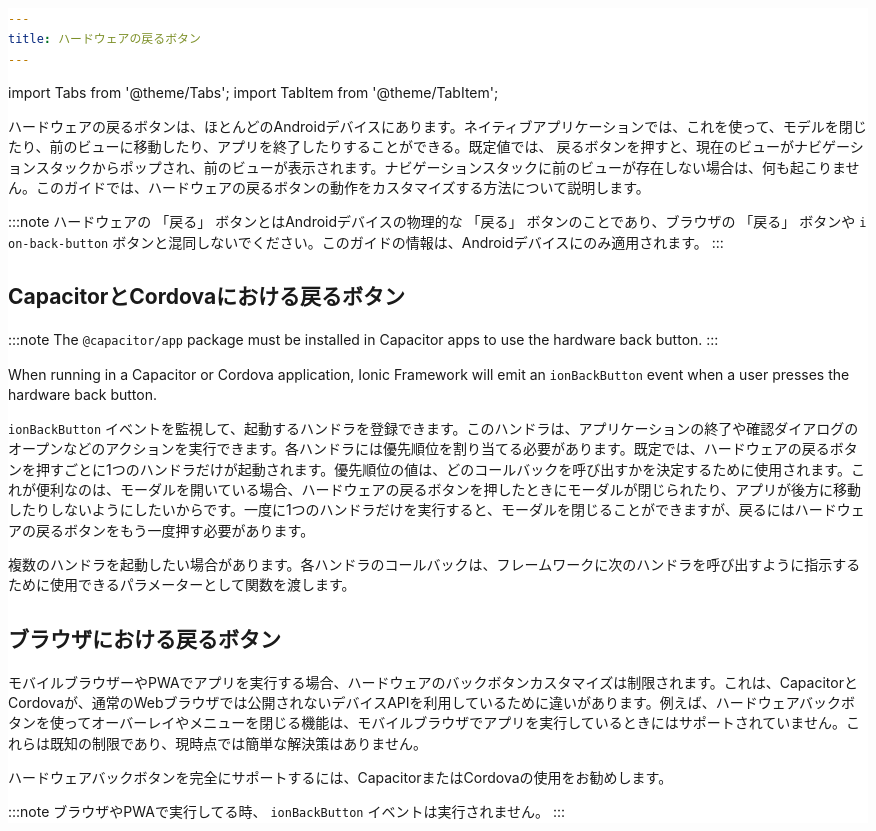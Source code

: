 ```yaml
---
title: ハードウェアの戻るボタン
---
```


import Tabs from '@theme/Tabs';
import TabItem from '@theme/TabItem';

<head>
  <title>Androidデバイスでのハードウェアの戻るボタン</title>
  <meta
    name="description"
    content="The hardware back button is found on most Android devices. Read to learn more about hardware back button use in Capacitor and Cordova on Ionic applications."
  />
</head>

ハードウェアの戻るボタンは、ほとんどのAndroidデバイスにあります。ネイティブアプリケーションでは、これを使って、モデルを閉じたり、前のビューに移動したり、アプリを終了したりすることができる。既定値では、 戻るボタンを押すと、現在のビューがナビゲーションスタックからポップされ、前のビューが表示されます。ナビゲーションスタックに前のビューが存在しない場合は、何も起こりません。このガイドでは、ハードウェアの戻るボタンの動作をカスタマイズする方法について説明します。

:::note
ハードウェアの 「戻る」 ボタンとはAndroidデバイスの物理的な 「戻る」 ボタンのことであり、ブラウザの 「戻る」 ボタンや `ion-back-button` ボタンと混同しないでください。このガイドの情報は、Androidデバイスにのみ適用されます。
:::

## CapacitorとCordovaにおける戻るボタン

:::note
The `@capacitor/app` package must be installed in Capacitor apps to use the hardware back button.
:::

When running in a Capacitor or Cordova application, Ionic Framework will emit an `ionBackButton` event when a user presses the hardware back button.

`ionBackButton` イベントを監視して、起動するハンドラを登録できます。このハンドラは、アプリケーションの終了や確認ダイアログのオープンなどのアクションを実行できます。各ハンドラには優先順位を割り当てる必要があります。既定では、ハードウェアの戻るボタンを押すごとに1つのハンドラだけが起動されます。優先順位の値は、どのコールバックを呼び出すかを決定するために使用されます。これが便利なのは、モーダルを開いている場合、ハードウェアの戻るボタンを押したときにモーダルが閉じられたり、アプリが後方に移動したりしないようにしたいからです。一度に1つのハンドラだけを実行すると、モーダルを閉じることができますが、戻るにはハードウェアの戻るボタンをもう一度押す必要があります。

複数のハンドラを起動したい場合があります。各ハンドラのコールバックは、フレームワークに次のハンドラを呼び出すように指示するために使用できるパラメーターとして関数を渡します。

## ブラウザにおける戻るボタン

モバイルブラウザーやPWAでアプリを実行する場合、ハードウェアのバックボタンカスタマイズは制限されます。これは、CapacitorとCordovaが、通常のWebブラウザでは公開されないデバイスAPIを利用しているために違いがあります。例えば、ハードウェアバックボタンを使ってオーバーレイやメニューを閉じる機能は、モバイルブラウザでアプリを実行しているときにはサポートされていません。これらは既知の制限であり、現時点では簡単な解決策はありません。

ハードウェアバックボタンを完全にサポートするには、CapacitorまたはCordovaの使用をお勧めします。

:::note
ブラウザやPWAで実行してる時、 `ionBackButton` イベントは実行されません。
:::
